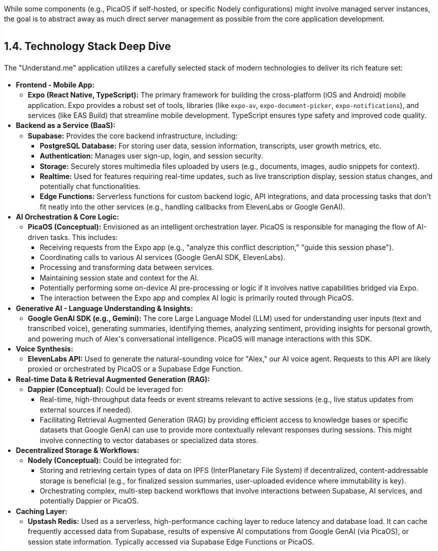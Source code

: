 While some components (e.g., PicaOS if self-hosted, or specific Nodely configurations) might involve managed server instances, the goal is to abstract away as much direct server management as possible from the core application development.

## 1.4. Technology Stack Deep Dive

The "Understand.me" application utilizes a carefully selected stack of modern technologies to deliver its rich feature set:

*   **Frontend - Mobile App:**
    *   **Expo (React Native, TypeScript):** The primary framework for building the cross-platform (iOS and Android) mobile application. Expo provides a robust set of tools, libraries (like `expo-av`, `expo-document-picker`, `expo-notifications`), and services (like EAS Build) that streamline mobile development. TypeScript ensures type safety and improved code quality.
*   **Backend as a Service (BaaS):**
    *   **Supabase:** Provides the core backend infrastructure, including:
        *   **PostgreSQL Database:** For storing user data, session information, transcripts, user growth metrics, etc.
        *   **Authentication:** Manages user sign-up, login, and session security.
        *   **Storage:** Securely stores multimedia files uploaded by users (e.g., documents, images, audio snippets for context).
        *   **Realtime:** Used for features requiring real-time updates, such as live transcription display, session status changes, and potentially chat functionalities.
        *   **Edge Functions:** Serverless functions for custom backend logic, API integrations, and data processing tasks that don't fit neatly into the other services (e.g., handling callbacks from ElevenLabs or Google GenAI).
*   **AI Orchestration & Core Logic:**
    *   **PicaOS (Conceptual):** Envisioned as an intelligent orchestration layer. PicaOS is responsible for managing the flow of AI-driven tasks. This includes:
        *   Receiving requests from the Expo app (e.g., "analyze this conflict description," "guide this session phase").
        *   Coordinating calls to various AI services (Google GenAI SDK, ElevenLabs).
        *   Processing and transforming data between services.
        *   Maintaining session state and context for the AI.
        *   Potentially performing some on-device AI pre-processing or logic if it involves native capabilities bridged via Expo.
        *   The interaction between the Expo app and complex AI logic is primarily routed through PicaOS.
*   **Generative AI - Language Understanding & Insights:**
    *   **Google GenAI SDK (e.g., Gemini):** The core Large Language Model (LLM) used for understanding user inputs (text and transcribed voice), generating summaries, identifying themes, analyzing sentiment, providing insights for personal growth, and powering much of Alex's conversational intelligence. PicaOS will manage interactions with this SDK.
*   **Voice Synthesis:**
    *   **ElevenLabs API:** Used to generate the natural-sounding voice for "Alex," our AI voice agent. Requests to this API are likely proxied or orchestrated by PicaOS or a Supabase Edge Function.
*   **Real-time Data & Retrieval Augmented Generation (RAG):**
    *   **Dappier (Conceptual):** Could be leveraged for:
        *   Real-time, high-throughput data feeds or event streams relevant to active sessions (e.g., live status updates from external sources if needed).
        *   Facilitating Retrieval Augmented Generation (RAG) by providing efficient access to knowledge bases or specific datasets that Google GenAI can use to provide more contextually relevant responses during sessions. This might involve connecting to vector databases or specialized data stores.
*   **Decentralized Storage & Workflows:**
    *   **Nodely (Conceptual):** Could be integrated for:
        *   Storing and retrieving certain types of data on IPFS (InterPlanetary File System) if decentralized, content-addressable storage is beneficial (e.g., for finalized session summaries, user-uploaded evidence where immutability is key).
        *   Orchestrating complex, multi-step backend workflows that involve interactions between Supabase, AI services, and potentially Dappier or PicaOS.
*   **Caching Layer:**
    *   **Upstash Redis:** Used as a serverless, high-performance caching layer to reduce latency and database load. It can cache frequently accessed data from Supabase, results of expensive AI computations from Google GenAI (via PicaOS), or session state information. Typically accessed via Supabase Edge Functions or PicaOS.
